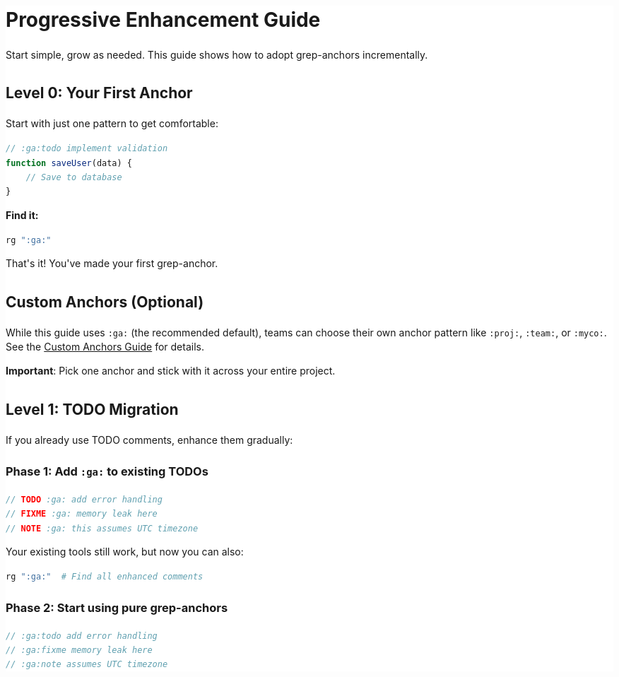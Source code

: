 # Progressive Enhancement Guide



Start simple, grow as needed. This guide shows how to adopt grep-anchors incrementally.

## Level 0: Your First Anchor

Start with just one pattern to get comfortable:

```javascript
// :ga:todo implement validation
function saveUser(data) {
    // Save to database
}
```

**Find it:**
```bash
rg ":ga:"
```

That's it! You've made your first grep-anchor.

## Custom Anchors (Optional)

While this guide uses `:ga:` (the recommended default), teams can choose their own anchor pattern like `:proj:`, `:team:`, or `:myco:`. See the [Custom Anchors Guide](./custom-anchors.md) for details.

**Important**: Pick one anchor and stick with it across your entire project.

## Level 1: TODO Migration

If you already use TODO comments, enhance them gradually:

### Phase 1: Add `:ga:` to existing TODOs
```javascript
// TODO :ga: add error handling
// FIXME :ga: memory leak here
// NOTE :ga: this assumes UTC timezone
```

Your existing tools still work, but now you can also:
```bash
rg ":ga:"  # Find all enhanced comments
```

### Phase 2: Start using pure grep-anchors
```javascript
// :ga:todo add error handling
// :ga:fixme memory leak here  
// :ga:note assumes UTC timezone
```
